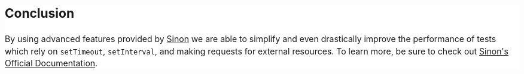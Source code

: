 ## Conclusion

By using advanced features provided by [Sinon][sinon] we are able to simplify
and even drastically improve the performance of tests which rely on
`setTimeout`, `setInterval`, and making requests for external resources. To
learn more, be sure to check out [Sinon's Official Documentation][sinondoc].

[sinon]: http://sinonjs.org/ "Sinon.JS"
[mocha]: http://visionmedia.github.io/mocha/ "Mocha"
[chai]: http://chaijs.com/ "Chai"
[prev]: /blog/testing-in-browsers-and-node/ "Testing in Browsers and Node with Mocha, Chai, Sinon, and Testem"
[filter]: http://sinonjs.org/docs/#filtered-requests "Filtered Requests in Sinon"
[jsonp]: http://sinonjs.org/docs/#json-p "Sinon JSON-P Workaround"
[sinondoc]: http://sinonjs.org/docs/ "Sinon.JS Official Documentation"
